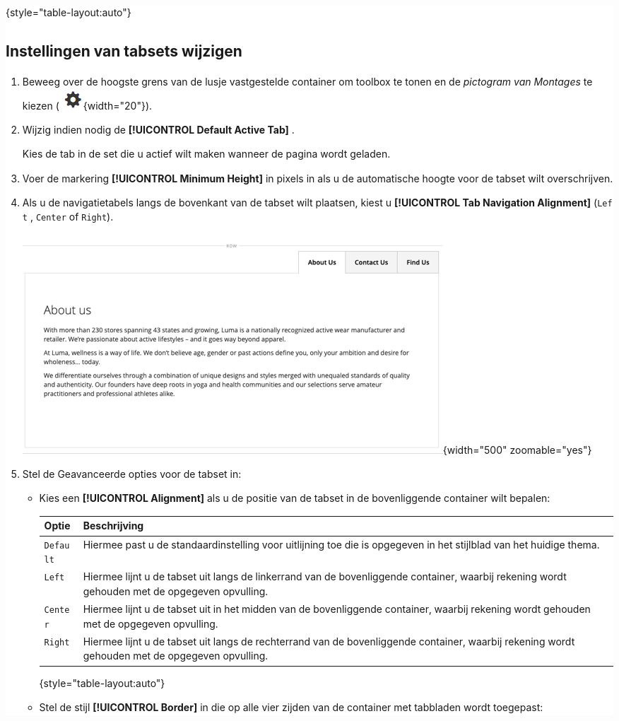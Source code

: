   {style="table-layout:auto"}

## Instellingen van tabsets wijzigen

1. Beweeg over de hoogste grens van de lusje vastgestelde container om toolbox te tonen en de _pictogram van Montages_ te kiezen ( ![&#x200B; pictogram van Montages &#x200B;](./assets/pb-icon-settings.png){width="20"}).

1. Wijzig indien nodig de **[!UICONTROL Default Active Tab]** .

   Kies de tab in de set die u actief wilt maken wanneer de pagina wordt geladen.

1. Voer de markering **[!UICONTROL Minimum Height]** in pixels in als u de automatische hoogte voor de tabset wilt overschrijven.

1. Als u de navigatietabels langs de bovenkant van de tabset wilt plaatsen, kiest u **[!UICONTROL Tab Navigation Alignment]** (`Left` , `Center` of `Right`).

   ![&#x200B; rechts-gerichte navigatielabs &#x200B;](./assets/pb-layout-tabs-navigation-alignment-right.png){width="500" zoomable="yes"}

1. Stel de Geavanceerde opties voor de tabset in:

   - Kies een **[!UICONTROL Alignment]** als u de positie van de tabset in de bovenliggende container wilt bepalen:

     | Optie | Beschrijving |
     | ------ | ---------- |
     | `Default` | Hiermee past u de standaardinstelling voor uitlijning toe die is opgegeven in het stijlblad van het huidige thema. |
     | `Left` | Hiermee lijnt u de tabset uit langs de linkerrand van de bovenliggende container, waarbij rekening wordt gehouden met de opgegeven opvulling. |
     | `Center` | Hiermee lijnt u de tabset uit in het midden van de bovenliggende container, waarbij rekening wordt gehouden met de opgegeven opvulling. |
     | `Right` | Hiermee lijnt u de tabset uit langs de rechterrand van de bovenliggende container, waarbij rekening wordt gehouden met de opgegeven opvulling. |

     {style="table-layout:auto"}

   - Stel de stijl **[!UICONTROL Border]** in die op alle vier zijden van de container met tabbladen wordt toegepast:


[background]: #background
[advanced]: #advanced
